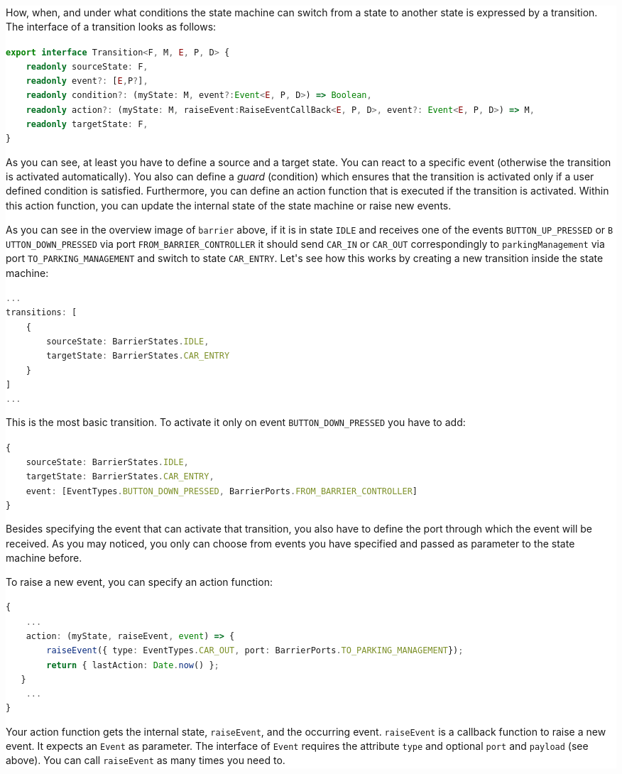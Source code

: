 How, when, and under what conditions the state machine can switch from a state to another state is expressed by a transition. The interface of a transition looks as follows:

```typescript
export interface Transition<F, M, E, P, D> {
	readonly sourceState: F,
	readonly event?: [E,P?],
	readonly condition?: (myState: M, event?:Event<E, P, D>) => Boolean,
	readonly action?: (myState: M, raiseEvent:RaiseEventCallBack<E, P, D>, event?: Event<E, P, D>) => M,
	readonly targetState: F,
}
```

As you can see, at least you have to define a source and a target state. You can react to a specific event (otherwise the transition is activated automatically). You also can define a *guard* (condition) which ensures that the transition is activated only if a user defined condition is satisfied. Furthermore, you can define an action function that is executed if the transition is activated. Within this action function, you can update the internal state of the state machine or raise new events.

As you can see in the overview image of `barrier` above, if it is in state `IDLE` and receives one of the events `BUTTON_UP_PRESSED` or `BUTTON_DOWN_PRESSED` via port `FROM_BARRIER_CONTROLLER` it should send `CAR_IN` or `CAR_OUT` correspondingly to `parkingManagement` via port `TO_PARKING_MANAGEMENT` and switch to state `CAR_ENTRY`. Let's see how this works by creating a new transition inside the state machine:

```typescript
...
transitions: [
	{
		sourceState: BarrierStates.IDLE,
	  	targetState: BarrierStates.CAR_ENTRY
	}
]
...
```

This is the most basic transition. To activate it only on event `BUTTON_DOWN_PRESSED` you have to add:

```typescript
{
	sourceState: BarrierStates.IDLE,
  	targetState: BarrierStates.CAR_ENTRY,
  	event: [EventTypes.BUTTON_DOWN_PRESSED, BarrierPorts.FROM_BARRIER_CONTROLLER]
}
```
Besides specifying the event that can activate that transition, you also have to define the port through which the event will be received. As you may noticed, you only can choose from events you have specified and passed as parameter to the state machine before.

To raise a new event, you can specify an action function:

```typescript
{
	...
	action: (myState, raiseEvent, event) => {
		raiseEvent({ type: EventTypes.CAR_OUT, port: BarrierPorts.TO_PARKING_MANAGEMENT});
		return { lastAction: Date.now() };
   }
	...
}
```
Your action function gets the internal state, `raiseEvent`, and the occurring event. `raiseEvent` is a callback function to raise a new event. It expects an `Event` as parameter. The interface of `Event` requires the attribute `type` and optional `port` and `payload` (see above). You can call `raiseEvent` as many times you need to.
